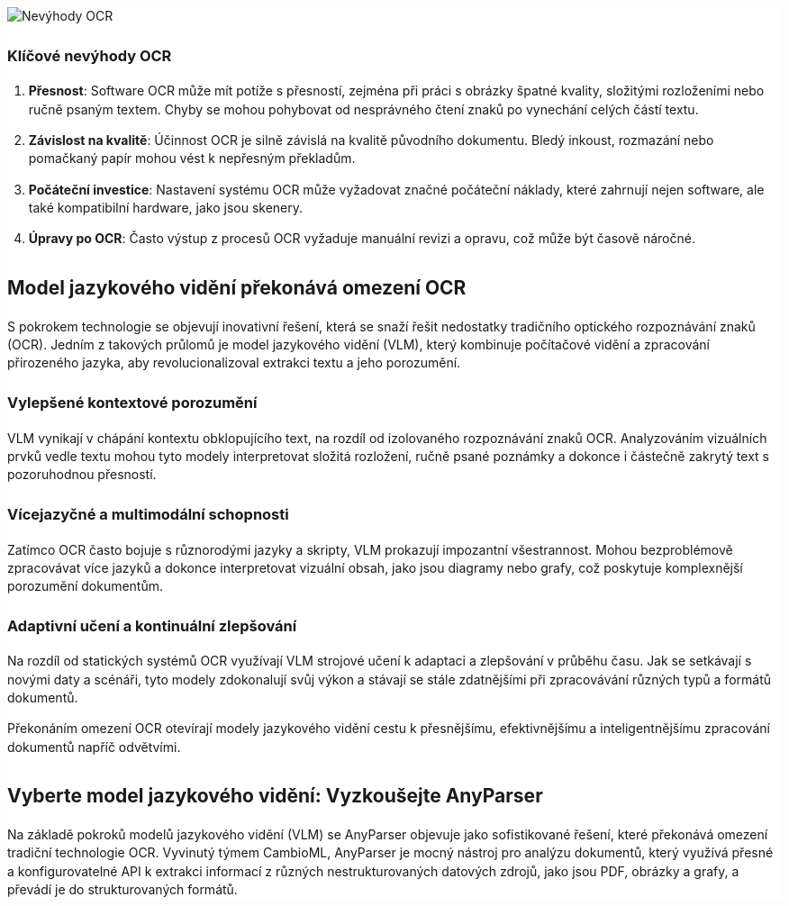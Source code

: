 ![Nevýhody OCR](/images/solutions/optical-character-recognition-2.png)

### Klíčové nevýhody OCR

1. **Přesnost**: Software OCR může mít potíže s přesností, zejména při práci s obrázky špatné kvality, složitými rozloženími nebo ručně psaným textem. Chyby se mohou pohybovat od nesprávného čtení znaků po vynechání celých částí textu.

2. **Závislost na kvalitě**: Účinnost OCR je silně závislá na kvalitě původního dokumentu. Bledý inkoust, rozmazání nebo pomačkaný papír mohou vést k nepřesným překladům.

3. **Počáteční investice**: Nastavení systému OCR může vyžadovat značné počáteční náklady, které zahrnují nejen software, ale také kompatibilní hardware, jako jsou skenery.

4. **Úpravy po OCR**: Často výstup z procesů OCR vyžaduje manuální revizi a opravu, což může být časově náročné.

## Model jazykového vidění překonává omezení OCR

S pokrokem technologie se objevují inovativní řešení, která se snaží řešit nedostatky tradičního optického rozpoznávání znaků (OCR). Jedním z takových průlomů je model jazykového vidění (VLM), který kombinuje počítačové vidění a zpracování přirozeného jazyka, aby revolucionalizoval extrakci textu a jeho porozumění.

### Vylepšené kontextové porozumění

VLM vynikají v chápání kontextu obklopujícího text, na rozdíl od izolovaného rozpoznávání znaků OCR. Analyzováním vizuálních prvků vedle textu mohou tyto modely interpretovat složitá rozložení, ručně psané poznámky a dokonce i částečně zakrytý text s pozoruhodnou přesností.

### Vícejazyčné a multimodální schopnosti

Zatímco OCR často bojuje s různorodými jazyky a skripty, VLM prokazují impozantní všestrannost. Mohou bezproblémově zpracovávat více jazyků a dokonce interpretovat vizuální obsah, jako jsou diagramy nebo grafy, což poskytuje komplexnější porozumění dokumentům.

### Adaptivní učení a kontinuální zlepšování

Na rozdíl od statických systémů OCR využívají VLM strojové učení k adaptaci a zlepšování v průběhu času. Jak se setkávají s novými daty a scénáři, tyto modely zdokonalují svůj výkon a stávají se stále zdatnějšími při zpracovávání různých typů a formátů dokumentů.

Překonáním omezení OCR otevírají modely jazykového vidění cestu k přesnějšímu, efektivnějšímu a inteligentnějšímu zpracování dokumentů napříč odvětvími.

## Vyberte model jazykového vidění: Vyzkoušejte AnyParser

Na základě pokroků modelů jazykového vidění (VLM) se AnyParser objevuje jako sofistikované řešení, které překonává omezení tradiční technologie OCR. Vyvinutý týmem CambioML, AnyParser je mocný nástroj pro analýzu dokumentů, který využívá přesné a konfigurovatelné API k extrakci informací z různých nestrukturovaných datových zdrojů, jako jsou PDF, obrázky a grafy, a převádí je do strukturovaných formátů.
